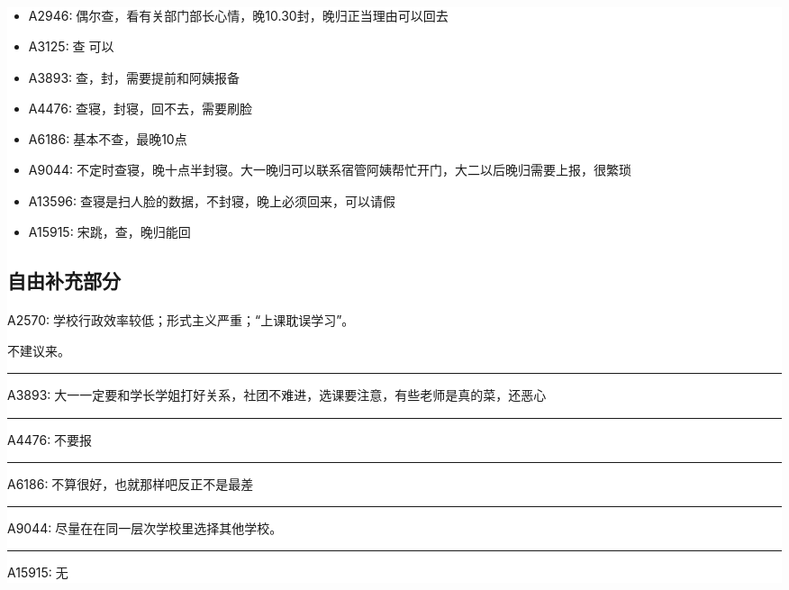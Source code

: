 - A2946: 偶尔查，看有关部门部长心情，晚10.30封，晚归正当理由可以回去

- A3125: 查 可以

- A3893: 查，封，需要提前和阿姨报备

- A4476: 查寝，封寝，回不去，需要刷脸

- A6186: 基本不查，最晚10点

- A9044: 不定时查寝，晚十点半封寝。大一晚归可以联系宿管阿姨帮忙开门，大二以后晚归需要上报，很繁琐

- A13596: 查寝是扫人脸的数据，不封寝，晚上必须回来，可以请假

- A15915: 宋跳，查，晚归能回

## 自由补充部分

A2570: 学校行政效率较低；形式主义严重；“上课耽误学习”。

不建议来。

***

A3893: 大一一定要和学长学姐打好关系，社团不难进，选课要注意，有些老师是真的菜，还恶心

***

A4476: 不要报

***

A6186: 不算很好，也就那样吧反正不是最差

***

A9044: 尽量在在同一层次学校里选择其他学校。

***

A15915: 无